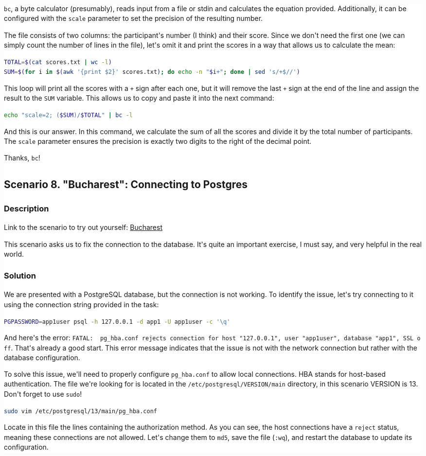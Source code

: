 `bc`, a byte calculator (presumably), reads input from a file or stdin and calculates the equation provided. Additionally, it can be configured with the `scale` parameter to set the precision of the resulting number.

The file consists of two columns: the participant's number (I think) and their score. Since we don't need the first one (we can simply count the number of lines in the file), let's omit it and print the scores in a way that allows us to calculate the mean:

```bash
TOTAL=$(cat scores.txt | wc -l)
SUM=$(for i in $(awk '{print $2}' scores.txt); do echo -n "$i+"; done | sed 's/+$//')
```

This loop will print all the scores with a `+` sign after each one, but it will remove the last `+` sign at the end of the line and assign the result to the `SUM` variable. This allows us to copy and paste it into the next command:

```bash
echo "scale=2; ($SUM)/$TOTAL" | bc -l
```

And this is our answer. In this command, we calculate the sum of all the scores and divide it by the total number of participants. The `scale` parameter ensures the precision is exactly two digits to the right of the decimal point.

Thanks, `bc`!

## Scenario 8. "Bucharest": Connecting to Postgres

### Description

Link to the scenario to try out yourself: [Bucharest](https://sadservers.com/scenario/bucharest)

This scenario asks us to fix the connection to the database. It's quite an important exercise, I must say, and very helpful in the real world.

### Solution

We are presented with a PostgreSQL database, but the connection is not working. To identify the issue, let's try connecting to it using the connection string provided in the task:

```bash
PGPASSWORD=app1user psql -h 127.0.0.1 -d app1 -U app1user -c '\q'
```

And here's the error: `FATAL:  pg_hba.conf rejects connection for host "127.0.0.1", user "app1user", database "app1", SSL off`. That's already a good start. This error message indicates that the issue is not with the network connection but rather with the database configuration.

To solve this issue, we'll need to properly configure `pg_hba.conf` to allow local connections. HBA stands for host-based authentication. The file we're looking for is located in the `/etc/postgresql/VERSION/main` directory, in this scenario VERSION is 13. Don't forget to use `sudo`!

```bash
sudo vim /etc/postgresql/13/main/pg_hba.conf
```

Locate in this file the lines containing the authorization method. As you can see, the host connections have a `reject` status, meaning these connections are not allowed. Let's change them to `md5`, save the file (`:wq`), and restart the database to update its configuration.
